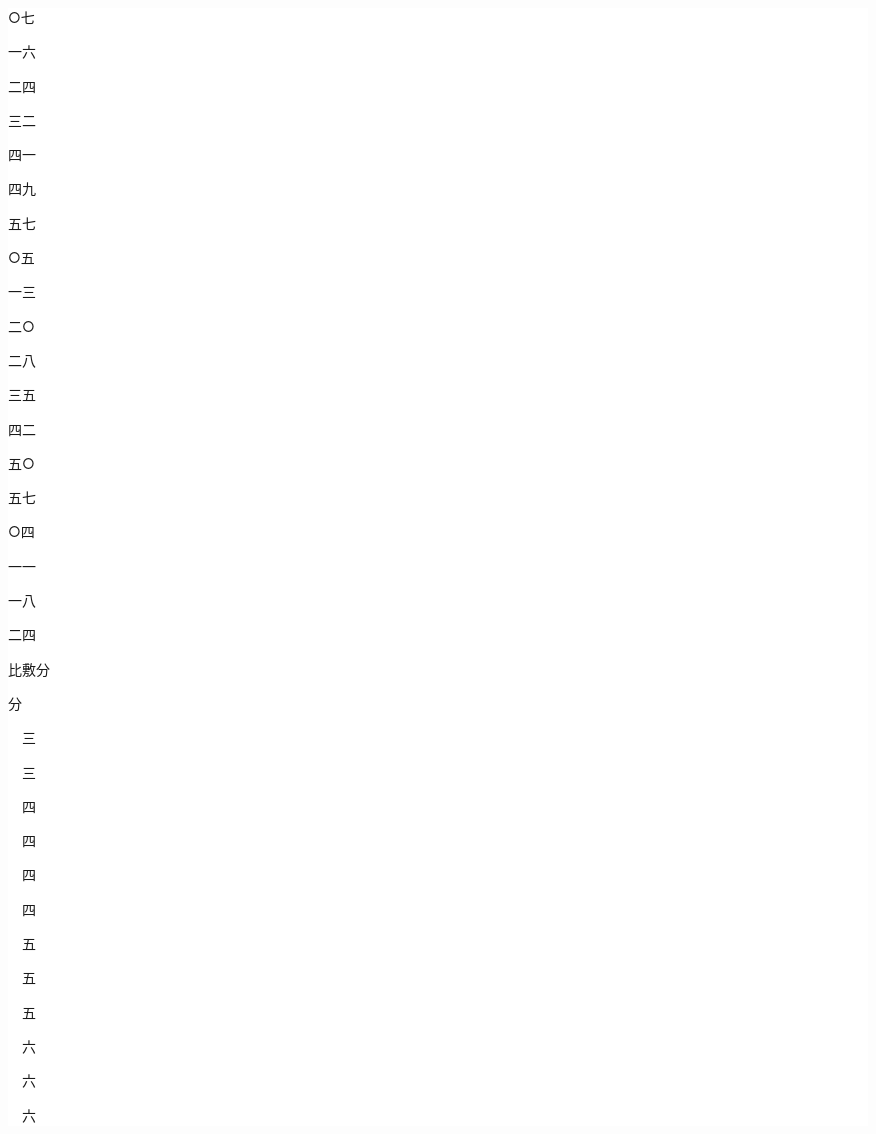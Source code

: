○七

一六

二四

三二

四一

四九

五七

○五

一三

二○

二八

三五

四二

五○

五七

○四

一一

一八

二四

比敷分

分

　三

　三

　四

　四

　四

　四

　五

　五

　五

　六

　六

　六
